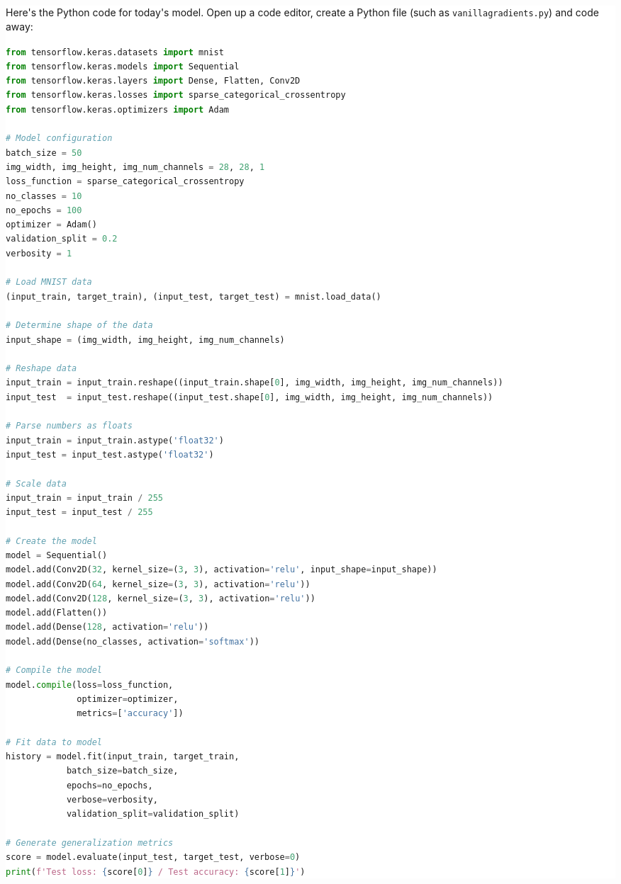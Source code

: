Here's the Python code for today's model. Open up a code editor, create a Python file (such as `vanillagradients.py`) and code away:

```python
from tensorflow.keras.datasets import mnist
from tensorflow.keras.models import Sequential
from tensorflow.keras.layers import Dense, Flatten, Conv2D
from tensorflow.keras.losses import sparse_categorical_crossentropy
from tensorflow.keras.optimizers import Adam

# Model configuration
batch_size = 50
img_width, img_height, img_num_channels = 28, 28, 1
loss_function = sparse_categorical_crossentropy
no_classes = 10
no_epochs = 100
optimizer = Adam()
validation_split = 0.2
verbosity = 1

# Load MNIST data
(input_train, target_train), (input_test, target_test) = mnist.load_data()

# Determine shape of the data
input_shape = (img_width, img_height, img_num_channels)

# Reshape data
input_train = input_train.reshape((input_train.shape[0], img_width, img_height, img_num_channels))
input_test  = input_test.reshape((input_test.shape[0], img_width, img_height, img_num_channels))

# Parse numbers as floats
input_train = input_train.astype('float32')
input_test = input_test.astype('float32')

# Scale data
input_train = input_train / 255
input_test = input_test / 255

# Create the model
model = Sequential()
model.add(Conv2D(32, kernel_size=(3, 3), activation='relu', input_shape=input_shape))
model.add(Conv2D(64, kernel_size=(3, 3), activation='relu'))
model.add(Conv2D(128, kernel_size=(3, 3), activation='relu'))
model.add(Flatten())
model.add(Dense(128, activation='relu'))
model.add(Dense(no_classes, activation='softmax'))

# Compile the model
model.compile(loss=loss_function,
              optimizer=optimizer,
              metrics=['accuracy'])

# Fit data to model
history = model.fit(input_train, target_train,
            batch_size=batch_size,
            epochs=no_epochs,
            verbose=verbosity,
            validation_split=validation_split)

# Generate generalization metrics
score = model.evaluate(input_test, target_test, verbose=0)
print(f'Test loss: {score[0]} / Test accuracy: {score[1]}')
```
